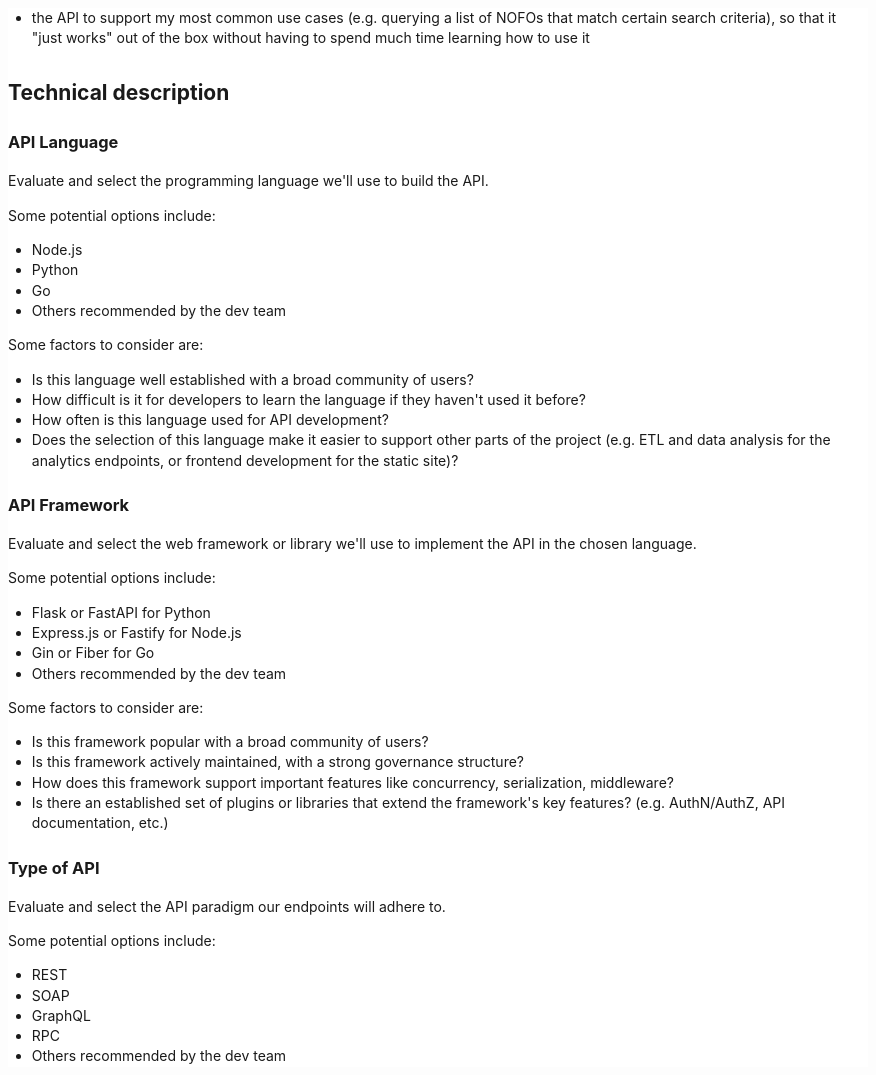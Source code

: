   - the API to support my most common use cases (e.g. querying a list of NOFOs that match certain search criteria), so that it "just works" out of the box without having to spend much time learning how to use it

## Technical description

### API Language

Evaluate and select the programming language we'll use to build the API.

Some potential options include:

- Node.js
- Python
- Go
- Others recommended by the dev team

Some factors to consider are:

- Is this language well established with a broad community of users?
- How difficult is it for developers to learn the language if they haven't used it before?
- How often is this language used for API development?
- Does the selection of this language make it easier to support other parts of the project (e.g. ETL and data analysis for the analytics endpoints, or frontend development for the static site)?

### API Framework

Evaluate and select the web framework or library we'll use to implement the API in the chosen language.

Some potential options include:

- Flask or FastAPI for Python
- Express.js or Fastify for Node.js
- Gin or Fiber for Go
- Others recommended by the dev team

Some factors to consider are:

- Is this framework popular with a broad community of users?
- Is this framework actively maintained, with a strong governance structure?
- How does this framework support important features like concurrency, serialization, middleware?
- Is there an established set of plugins or libraries that extend the framework's key features? (e.g. AuthN/AuthZ, API documentation, etc.)

### Type of API

Evaluate and select the API paradigm our endpoints will adhere to.

Some potential options include:

- REST
- SOAP
- GraphQL
- RPC
- Others recommended by the dev team
